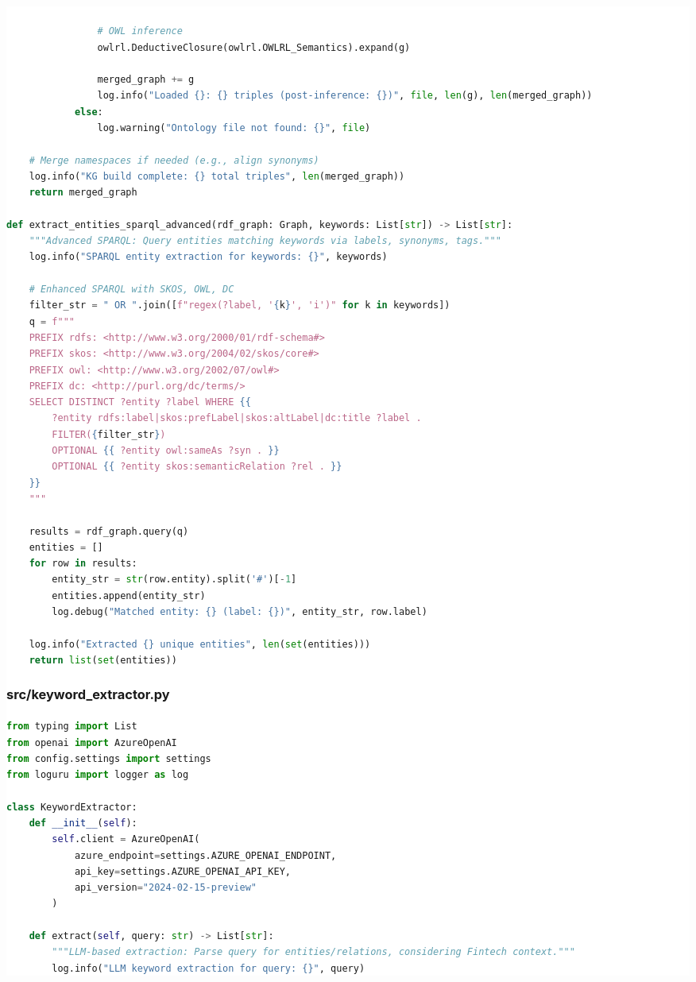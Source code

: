 ```python
                
                # OWL inference
                owlrl.DeductiveClosure(owlrl.OWLRL_Semantics).expand(g)
                
                merged_graph += g
                log.info("Loaded {}: {} triples (post-inference: {})", file, len(g), len(merged_graph))
            else:
                log.warning("Ontology file not found: {}", file)
    
    # Merge namespaces if needed (e.g., align synonyms)
    log.info("KG build complete: {} total triples", len(merged_graph))
    return merged_graph

def extract_entities_sparql_advanced(rdf_graph: Graph, keywords: List[str]) -> List[str]:
    """Advanced SPARQL: Query entities matching keywords via labels, synonyms, tags."""
    log.info("SPARQL entity extraction for keywords: {}", keywords)
    
    # Enhanced SPARQL with SKOS, OWL, DC
    filter_str = " OR ".join([f"regex(?label, '{k}', 'i')" for k in keywords])
    q = f"""
    PREFIX rdfs: <http://www.w3.org/2000/01/rdf-schema#>
    PREFIX skos: <http://www.w3.org/2004/02/skos/core#>
    PREFIX owl: <http://www.w3.org/2002/07/owl#>
    PREFIX dc: <http://purl.org/dc/terms/>
    SELECT DISTINCT ?entity ?label WHERE {{
        ?entity rdfs:label|skos:prefLabel|skos:altLabel|dc:title ?label .
        FILTER({filter_str})
        OPTIONAL {{ ?entity owl:sameAs ?syn . }}
        OPTIONAL {{ ?entity skos:semanticRelation ?rel . }}
    }}
    """
    
    results = rdf_graph.query(q)
    entities = []
    for row in results:
        entity_str = str(row.entity).split('#')[-1]
        entities.append(entity_str)
        log.debug("Matched entity: {} (label: {})", entity_str, row.label)
    
    log.info("Extracted {} unique entities", len(set(entities)))
    return list(set(entities))
```

### src/keyword_extractor.py
```python
from typing import List
from openai import AzureOpenAI
from config.settings import settings
from loguru import logger as log

class KeywordExtractor:
    def __init__(self):
        self.client = AzureOpenAI(
            azure_endpoint=settings.AZURE_OPENAI_ENDPOINT,
            api_key=settings.AZURE_OPENAI_API_KEY,
            api_version="2024-02-15-preview"
        )
    
    def extract(self, query: str) -> List[str]:
        """LLM-based extraction: Parse query for entities/relations, considering Fintech context."""
        log.info("LLM keyword extraction for query: {}", query)
```